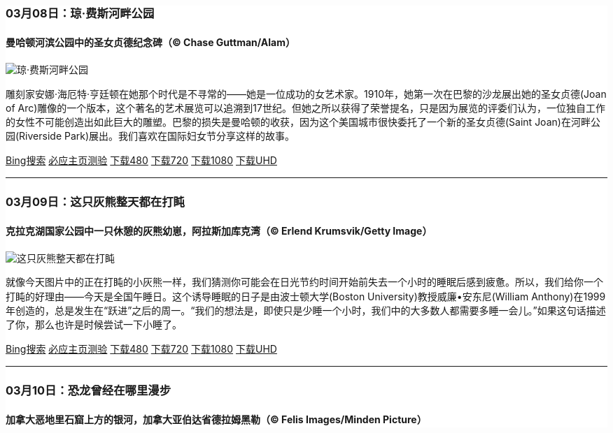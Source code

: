 ### 03月08日：琼·费斯河畔公园
#### 曼哈顿河滨公园中的圣女贞德纪念碑（© Chase Guttman/Alam）

![琼·费斯河畔公园](https://cn.bing.com/th?id=OHR.JoanNYC_ZH-CN1501350561_800x480.jpg&rf=LaDigue_800x480.jpg "琼·费斯河畔公园")

雕刻家安娜·海厄特·亨廷顿在她那个时代是不寻常的——她是一位成功的女艺术家。1910年，她第一次在巴黎的沙龙展出她的圣女贞德(Joan of Arc)雕像的一个版本，这个著名的艺术展览可以追溯到17世纪。但她之所以获得了荣誉提名，只是因为展览的评委们认为，一位独自工作的女性不可能创造出如此巨大的雕塑。巴黎的损失是曼哈顿的收获，因为这个美国城市很快委托了一个新的圣女贞德(Saint Joan)在河畔公园(Riverside Park)展出。我们喜欢在国际妇女节分享这样的故事。



[Bing搜索](https://cn.bing.com/search?q=%E7%90%BC%C2%B7%E8%B4%B9%E6%96%AF%E6%B2%B3%E7%95%94%E5%85%AC%E5%9B%AD&form=hpcapt&filters=HpDate:"20200307_1600" "Bing Wallpaper 2020 3月 8")
[必应主页测验](https://cn.bing.com/search?q=Bing+homepage+quiz&filters=WQOskey:"HPQuiz_20200308_JoanNYC"&FORM=HPQUIZ "必应主页测验 2020 3月 8")
[下载480](https://cn.bing.com/th?id=OHR.JoanNYC_ZH-CN1501350561_800x480.jpg&rf=LaDigue_800x480.jpg "曼哈顿河滨公园中的圣女贞德纪念碑")
[下载720](https://cn.bing.com/th?id=OHR.JoanNYC_ZH-CN1501350561_1280x720.jpg&rf=LaDigue_1280x720.jpg "曼哈顿河滨公园中的圣女贞德纪念碑")
[下载1080](https://cn.bing.com/th?id=OHR.JoanNYC_ZH-CN1501350561_1920x1080.jpg&rf=LaDigue_1920x1080.jpg "曼哈顿河滨公园中的圣女贞德纪念碑")
[下载UHD](https://cn.bing.com/th?id=OHR.JoanNYC_ZH-CN1501350561_UHD.jpg&rf=LaDigue_UHD.jpg "曼哈顿河滨公园中的圣女贞德纪念碑")

---
### 03月09日：这只灰熊整天都在打盹
#### 克拉克湖国家公园中一只休憩的灰熊幼崽，阿拉斯加库克湾（© Erlend Krumsvik/Getty Image）

![这只灰熊整天都在打盹](https://cn.bing.com/th?id=OHR.SnoozyTheBear_ZH-CN1561515228_800x480.jpg&rf=LaDigue_800x480.jpg "这只灰熊整天都在打盹")

就像今天图片中的正在打盹的小灰熊一样，我们猜测你可能会在日光节约时间开始前失去一个小时的睡眠后感到疲惫。所以，我们给你一个打盹的好理由——今天是全国午睡日。这个诱导睡眠的日子是由波士顿大学(Boston University)教授威廉•安东尼(William Anthony)在1999年创造的，总是发生在“跃进”之后的周一。“我们的想法是，即使只是少睡一个小时，我们中的大多数人都需要多睡一会儿。”如果这句话描述了你，那么也许是时候尝试一下小睡了。



[Bing搜索](https://cn.bing.com/search?q=%E8%BF%99%E5%8F%AA%E7%81%B0%E7%86%8A%E6%95%B4%E5%A4%A9%E9%83%BD%E5%9C%A8%E6%89%93%E7%9B%B9&form=hpcapt&filters=HpDate:"20200308_1600" "Bing Wallpaper 2020 3月 9")
[必应主页测验](https://cn.bing.com/search?q=Bing+homepage+quiz&filters=WQOskey:"HPQuiz_20200309_SnoozyTheBear"&FORM=HPQUIZ "必应主页测验 2020 3月 9")
[下载480](https://cn.bing.com/th?id=OHR.SnoozyTheBear_ZH-CN1561515228_800x480.jpg&rf=LaDigue_800x480.jpg "克拉克湖国家公园中一只休憩的灰熊幼崽，阿拉斯加库克湾")
[下载720](https://cn.bing.com/th?id=OHR.SnoozyTheBear_ZH-CN1561515228_1280x720.jpg&rf=LaDigue_1280x720.jpg "克拉克湖国家公园中一只休憩的灰熊幼崽，阿拉斯加库克湾")
[下载1080](https://cn.bing.com/th?id=OHR.SnoozyTheBear_ZH-CN1561515228_1920x1080.jpg&rf=LaDigue_1920x1080.jpg "克拉克湖国家公园中一只休憩的灰熊幼崽，阿拉斯加库克湾")
[下载UHD](https://cn.bing.com/th?id=OHR.SnoozyTheBear_ZH-CN1561515228_UHD.jpg&rf=LaDigue_UHD.jpg "克拉克湖国家公园中一只休憩的灰熊幼崽，阿拉斯加库克湾")

---
### 03月10日：恐龙曾经在哪里漫步
#### 加拿大恶地里石窟上方的银河，加拿大亚伯达省德拉姆黑勒（© Felis Images/Minden Picture）
